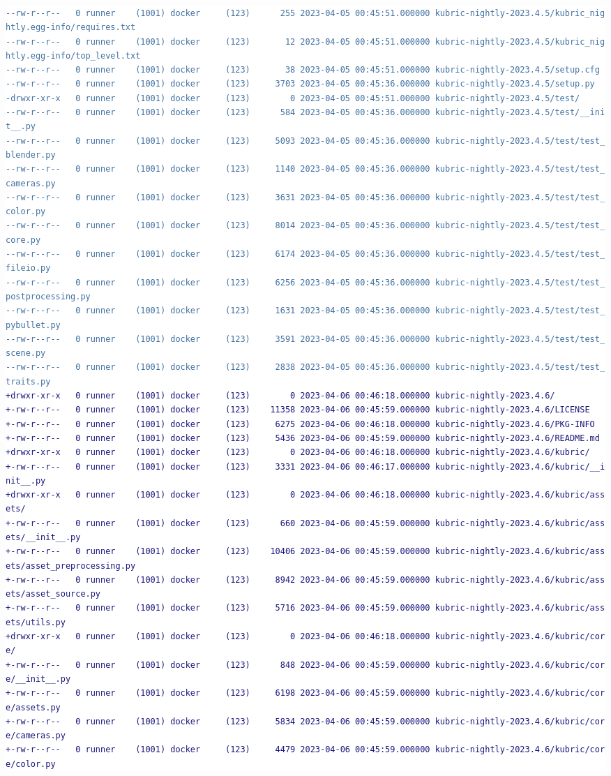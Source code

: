 ```diff
--rw-r--r--   0 runner    (1001) docker     (123)      255 2023-04-05 00:45:51.000000 kubric-nightly-2023.4.5/kubric_nightly.egg-info/requires.txt
--rw-r--r--   0 runner    (1001) docker     (123)       12 2023-04-05 00:45:51.000000 kubric-nightly-2023.4.5/kubric_nightly.egg-info/top_level.txt
--rw-r--r--   0 runner    (1001) docker     (123)       38 2023-04-05 00:45:51.000000 kubric-nightly-2023.4.5/setup.cfg
--rw-r--r--   0 runner    (1001) docker     (123)     3703 2023-04-05 00:45:36.000000 kubric-nightly-2023.4.5/setup.py
-drwxr-xr-x   0 runner    (1001) docker     (123)        0 2023-04-05 00:45:51.000000 kubric-nightly-2023.4.5/test/
--rw-r--r--   0 runner    (1001) docker     (123)      584 2023-04-05 00:45:36.000000 kubric-nightly-2023.4.5/test/__init__.py
--rw-r--r--   0 runner    (1001) docker     (123)     5093 2023-04-05 00:45:36.000000 kubric-nightly-2023.4.5/test/test_blender.py
--rw-r--r--   0 runner    (1001) docker     (123)     1140 2023-04-05 00:45:36.000000 kubric-nightly-2023.4.5/test/test_cameras.py
--rw-r--r--   0 runner    (1001) docker     (123)     3631 2023-04-05 00:45:36.000000 kubric-nightly-2023.4.5/test/test_color.py
--rw-r--r--   0 runner    (1001) docker     (123)     8014 2023-04-05 00:45:36.000000 kubric-nightly-2023.4.5/test/test_core.py
--rw-r--r--   0 runner    (1001) docker     (123)     6174 2023-04-05 00:45:36.000000 kubric-nightly-2023.4.5/test/test_fileio.py
--rw-r--r--   0 runner    (1001) docker     (123)     6256 2023-04-05 00:45:36.000000 kubric-nightly-2023.4.5/test/test_postprocessing.py
--rw-r--r--   0 runner    (1001) docker     (123)     1631 2023-04-05 00:45:36.000000 kubric-nightly-2023.4.5/test/test_pybullet.py
--rw-r--r--   0 runner    (1001) docker     (123)     3591 2023-04-05 00:45:36.000000 kubric-nightly-2023.4.5/test/test_scene.py
--rw-r--r--   0 runner    (1001) docker     (123)     2838 2023-04-05 00:45:36.000000 kubric-nightly-2023.4.5/test/test_traits.py
+drwxr-xr-x   0 runner    (1001) docker     (123)        0 2023-04-06 00:46:18.000000 kubric-nightly-2023.4.6/
+-rw-r--r--   0 runner    (1001) docker     (123)    11358 2023-04-06 00:45:59.000000 kubric-nightly-2023.4.6/LICENSE
+-rw-r--r--   0 runner    (1001) docker     (123)     6275 2023-04-06 00:46:18.000000 kubric-nightly-2023.4.6/PKG-INFO
+-rw-r--r--   0 runner    (1001) docker     (123)     5436 2023-04-06 00:45:59.000000 kubric-nightly-2023.4.6/README.md
+drwxr-xr-x   0 runner    (1001) docker     (123)        0 2023-04-06 00:46:18.000000 kubric-nightly-2023.4.6/kubric/
+-rw-r--r--   0 runner    (1001) docker     (123)     3331 2023-04-06 00:46:17.000000 kubric-nightly-2023.4.6/kubric/__init__.py
+drwxr-xr-x   0 runner    (1001) docker     (123)        0 2023-04-06 00:46:18.000000 kubric-nightly-2023.4.6/kubric/assets/
+-rw-r--r--   0 runner    (1001) docker     (123)      660 2023-04-06 00:45:59.000000 kubric-nightly-2023.4.6/kubric/assets/__init__.py
+-rw-r--r--   0 runner    (1001) docker     (123)    10406 2023-04-06 00:45:59.000000 kubric-nightly-2023.4.6/kubric/assets/asset_preprocessing.py
+-rw-r--r--   0 runner    (1001) docker     (123)     8942 2023-04-06 00:45:59.000000 kubric-nightly-2023.4.6/kubric/assets/asset_source.py
+-rw-r--r--   0 runner    (1001) docker     (123)     5716 2023-04-06 00:45:59.000000 kubric-nightly-2023.4.6/kubric/assets/utils.py
+drwxr-xr-x   0 runner    (1001) docker     (123)        0 2023-04-06 00:46:18.000000 kubric-nightly-2023.4.6/kubric/core/
+-rw-r--r--   0 runner    (1001) docker     (123)      848 2023-04-06 00:45:59.000000 kubric-nightly-2023.4.6/kubric/core/__init__.py
+-rw-r--r--   0 runner    (1001) docker     (123)     6198 2023-04-06 00:45:59.000000 kubric-nightly-2023.4.6/kubric/core/assets.py
+-rw-r--r--   0 runner    (1001) docker     (123)     5834 2023-04-06 00:45:59.000000 kubric-nightly-2023.4.6/kubric/core/cameras.py
+-rw-r--r--   0 runner    (1001) docker     (123)     4479 2023-04-06 00:45:59.000000 kubric-nightly-2023.4.6/kubric/core/color.py
```